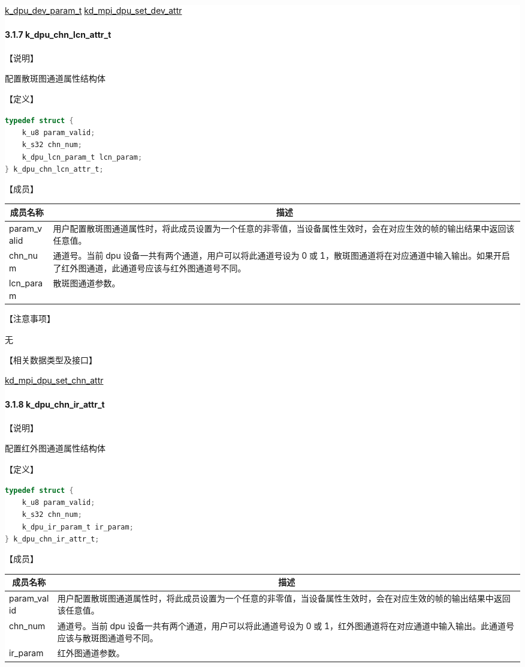 [k_dpu_dev_param_t](#312-k_dpu_dev_param_t)
[kd_mpi_dpu_set_dev_attr](#214-kd_mpi_dpu_set_dev_attr)

#### 3.1.7 k_dpu_chn_lcn_attr_t

【说明】

配置散斑图通道属性结构体

【定义】

```c
typedef struct {
    k_u8 param_valid;
    k_s32 chn_num;
    k_dpu_lcn_param_t lcn_param;
} k_dpu_chn_lcn_attr_t;
```

【成员】

| 成员名称    | 描述                                                                                                                                                         |
|-------------|--------------------------------------------------------------------------------------------------------------------------------------------------------------|
| param_valid | 用户配置散斑图通道属性时，将此成员设置为一个任意的非零值，当设备属性生效时，会在对应生效的帧的输出结果中返回该任意值。                                       |
| chn_num     | 通道号。当前 dpu 设备一共有两个通道，用户可以将此通道号设为 0 或 1，散斑图通道将在对应通道中输入输出。如果开启了红外图通道，此通道号应该与红外图通道号不同。 |
| lcn_param   | 散斑图通道参数。                                                                                                                                             |

【注意事项】

无

【相关数据类型及接口】

[kd_mpi_dpu_set_chn_attr](#2110-kd_mpi_dpu_set_chn_attr)

#### 3.1.8 k_dpu_chn_ir_attr_t

【说明】

配置红外图通道属性结构体

【定义】

```c
typedef struct {
    k_u8 param_valid;
    k_s32 chn_num;
    k_dpu_ir_param_t ir_param;
} k_dpu_chn_ir_attr_t;
```

【成员】

| 成员名称    | 描述                                                                                                                                   |
|-------------|----------------------------------------------------------------------------------------------------------------------------------------|
| param_valid | 用户配置散斑图通道属性时，将此成员设置为一个任意的非零值，当设备属性生效时，会在对应生效的帧的输出结果中返回该任意值。                 |
| chn_num     | 通道号。当前 dpu 设备一共有两个通道，用户可以将此通道号设为 0 或 1，红外图通道将在对应通道中输入输出。此通道号应该与散斑图通道号不同。 |
| ir_param    | 红外图通道参数。                                                                                                                       |
